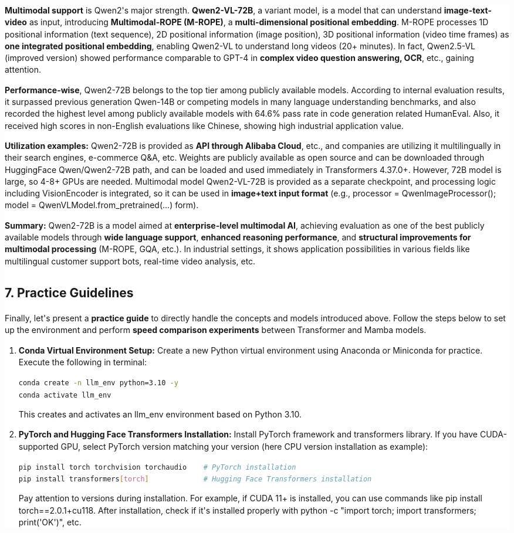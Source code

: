 **Multimodal support** is Qwen2's major strength. **Qwen2-VL-72B**, a variant model, is a model that can understand **image-text-video** as input, introducing **Multimodal-ROPE (M-ROPE)**, a **multi-dimensional positional embedding**. M-ROPE processes 1D positional information (text sequence), 2D positional information (image position), 3D positional information (video time frames) as **one integrated positional embedding**, enabling Qwen2-VL to understand long videos (20+ minutes). In fact, Qwen2.5-VL (improved version) showed performance comparable to GPT-4 in **complex video question answering, OCR**, etc., gaining attention.

**Performance-wise**, Qwen2-72B belongs to the top tier among publicly available models. According to internal evaluation results, it surpassed previous generation Qwen-14B or competing models in many language understanding benchmarks, and also recorded the highest level among publicly available models with 64.6% pass rate in code generation related HumanEval. Also, it received high scores in non-English evaluations like Chinese, showing high industrial application value.

**Utilization examples:** Qwen2-72B is provided as **API through Alibaba Cloud**, etc., and companies are utilizing it multilingually in their search engines, e-commerce Q&A, etc. Weights are publicly available as open source and can be downloaded through HuggingFace Qwen/Qwen2-72B path, and can be loaded and used immediately in Transformers 4.37.0+. However, 72B model is large, so 4-8+ GPUs are needed. Multimodal model Qwen2-VL-72B is provided as a separate checkpoint, and processing logic including VisionEncoder is integrated, so it can be used in **image+text input format** (e.g., processor = QwenImageProcessor(); model = QwenVLModel.from_pretrained(...) form).

**Summary:** Qwen2-72B is a model aimed at **enterprise-level multimodal AI**, achieving evaluation as one of the best publicly available models through **wide language support**, **enhanced reasoning performance**, and **structural improvements for multimodal processing** (M-ROPE, GQA, etc.). In industrial settings, it shows application possibilities in various fields like multilingual customer support bots, real-time video analysis, etc.

## 7. Practice Guidelines

Finally, let's present a **practice guide** to directly handle the concepts and models introduced above. Follow the steps below to set up the environment and perform **speed comparison experiments** between Transformer and Mamba models.

1. **Conda Virtual Environment Setup:**
   Create a new Python virtual environment using Anaconda or Miniconda for practice. Execute the following in terminal:

   ```bash
   conda create -n llm_env python=3.10 -y
   conda activate llm_env
   ```

   This creates and activates an llm_env environment based on Python 3.10.

2. **PyTorch and Hugging Face Transformers Installation:**
   Install PyTorch framework and transformers library. If you have CUDA-supported GPU, select PyTorch version matching your version (here CPU version installation as example):

   ```bash
   pip install torch torchvision torchaudio    # PyTorch installation
   pip install transformers[torch]             # Hugging Face Transformers installation
   ```

   Pay attention to versions during installation. For example, if CUDA 11+ is installed, you can use commands like pip install torch==2.0.1+cu118. After installation, check if it's installed properly with python -c "import torch; import transformers; print('OK')", etc.
